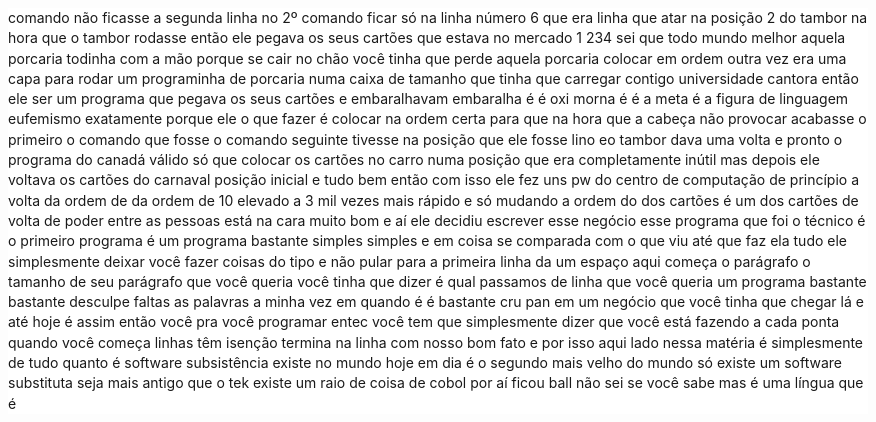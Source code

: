 comando não ficasse a segunda linha no
2º comando ficar só na linha número 6
que era linha que atar na posição 2 do
tambor na hora que o tambor rodasse
então ele pegava os seus cartões que
estava no mercado 1 234 sei que todo
mundo melhor aquela porcaria todinha com
a mão porque se cair no chão você tinha
que perde aquela porcaria colocar em
ordem outra vez era uma capa para rodar
um programinha de porcaria numa caixa de
tamanho que tinha que carregar contigo
universidade cantora então ele ser um
programa que pegava os seus cartões e
embaralhavam embaralha é é oxi morna é é
a meta é a figura de linguagem eufemismo
exatamente porque ele o que fazer é
colocar na ordem certa para que na hora
que a cabeça não provocar acabasse o
primeiro
o comando que fosse o comando seguinte
tivesse na posição que ele fosse lino eo
tambor dava uma volta e pronto o
programa do canadá válido
só que colocar os cartões no carro numa
posição que era completamente inútil mas
depois ele voltava os cartões do
carnaval posição inicial e tudo bem
então com isso ele fez uns pw do centro
de computação de princípio a volta da
ordem de da ordem de 10 elevado a 3 mil
vezes mais rápido e só mudando a ordem
do dos cartões é um dos cartões de volta
de poder entre as pessoas está na cara
muito bom e aí ele decidiu escrever esse
negócio esse programa que foi o técnico
é o primeiro programa é um programa
bastante simples simples e em coisa se
comparada com o que viu até que faz ela
tudo ele simplesmente deixar você fazer
coisas do tipo e não pular para a
primeira linha da um espaço aqui começa
o parágrafo
o tamanho de seu parágrafo que você
queria você tinha que dizer é qual
passamos de linha que você queria um
programa bastante bastante
desculpe faltas as palavras a minha vez
em quando é é bastante cru pan em um
negócio que você tinha que chegar lá e
até hoje é assim então você pra você
programar entec você tem que
simplesmente dizer que você está fazendo
a cada ponta quando você começa linhas
têm isenção termina na linha com nosso
bom fato e por isso aqui lado nessa
matéria é simplesmente de tudo quanto é
software subsistência existe no mundo
hoje em dia é o segundo mais velho do
mundo
só existe um software substituta seja
mais antigo que o tek existe um raio de
coisa de cobol por aí ficou ball não sei
se você sabe mas é uma língua que é